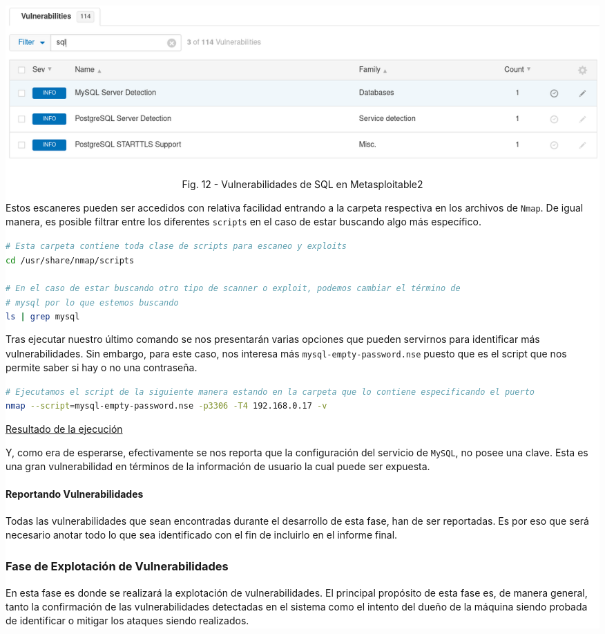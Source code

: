 <p align="center">
    <img src="images/sqlUn.png">
    <figcaption align="center">Fig. 12 - Vulnerabilidades de SQL en Metasploitable2</figcaption>
</p>

Estos escaneres pueden ser accedidos con relativa facilidad entrando a la carpeta respectiva en los archivos de `Nmap`. De igual manera, es posible filtrar entre los diferentes `scripts` en el caso de estar buscando algo más específico.

```sh
# Esta carpeta contiene toda clase de scripts para escaneo y exploits
cd /usr/share/nmap/scripts

# En el caso de estar buscando otro tipo de scanner o exploit, podemos cambiar el término de
# mysql por lo que estemos buscando
ls | grep mysql
```

Tras ejecutar nuestro último comando se nos presentarán varias opciones que pueden servirnos para identificar más vulnerabilidades. Sin embargo, para este caso, nos interesa más `mysql-empty-password.nse` puesto que es el script que nos permite saber si hay o no una contraseña.

```sh
# Ejecutamos el script de la siguiente manera estando en la carpeta que lo contiene especificando el puerto
nmap --script=mysql-empty-password.nse -p3306 -T4 192.168.0.17 -v
```

[Resultado de la ejecución](https://gist.github.com/MrDahaniel/a19624caf736a56e9e04b19514413149)

Y, como era de esperarse, efectivamente se nos reporta que la configuración del servicio de `MySQL`, no posee una clave. Esta es una gran vulnerabilidad en términos de la información de usuario la cual puede ser expuesta.

#### Reportando Vulnerabilidades

Todas las vulnerabilidades que sean encontradas durante el desarrollo de esta fase, han de ser reportadas. Es por eso que será necesario anotar todo lo que sea identificado con el fin de incluirlo en el informe final.

### **Fase de Explotación de Vulnerabilidades**

En esta fase es donde se realizará la explotación de vulnerabilidades. El principal propósito de esta fase es, de manera general, tanto la confirmación de las vulnerabilidades detectadas en el sistema como el intento del dueño de la máquina siendo probada de identificar o mitigar los ataques siendo realizados.
